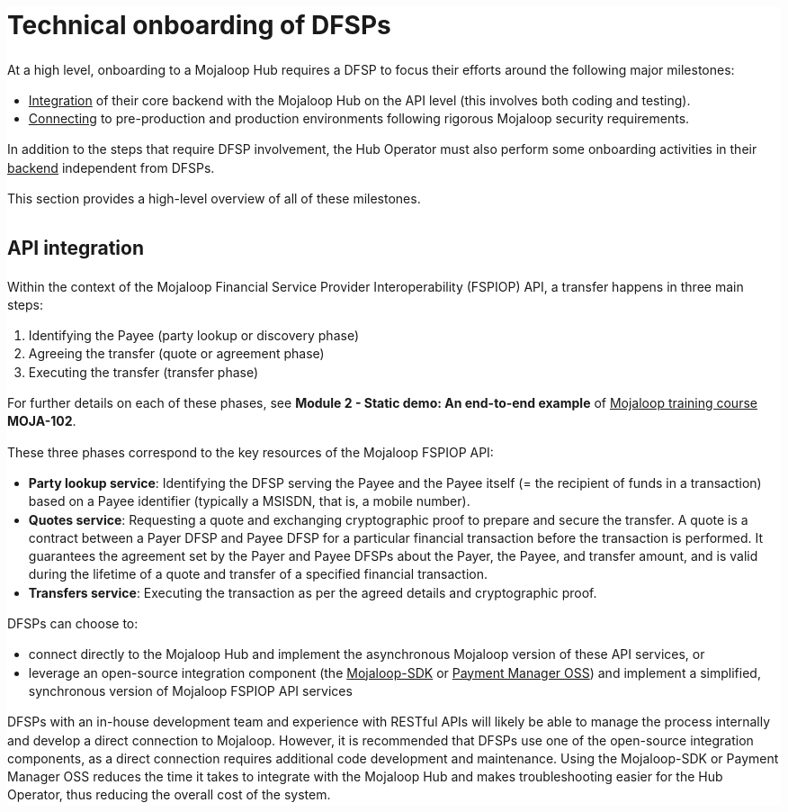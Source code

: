 # Technical onboarding of DFSPs

At a high level, onboarding to a Mojaloop Hub requires a DFSP to focus their efforts around the following major milestones:

* [Integration](#api-integration) of their core backend with the Mojaloop Hub on the API level (this involves both coding and testing).
* [Connecting](#connecting-to-mojaloop-environments) to pre-production and production environments following rigorous Mojaloop security requirements.

In addition to the steps that require DFSP involvement, the Hub Operator must also perform some onboarding activities in their [backend](#onboarding-in-the-hub-backend) independent from DFSPs.

This section provides a high-level overview of all of these milestones.

## API integration

Within the context of the Mojaloop Financial Service Provider Interoperability (FSPIOP) API, a transfer happens in three main steps:

1. Identifying the Payee (party lookup or discovery phase)
1. Agreeing the transfer (quote or agreement phase)
1. Executing the transfer (transfer phase)

For further details on each of these phases, see **Module 2 - Static demo: An end-to-end example** of [Mojaloop training course](https://learn.mojaloop.io/) **MOJA-102**.

These three phases correspond to the key resources of the Mojaloop FSPIOP API:

* **Party lookup service**: Identifying the DFSP serving the Payee and the Payee itself (= the recipient of funds in a transaction) based on a Payee identifier (typically a MSISDN, that is, a mobile number).
* **Quotes service**: Requesting a quote and exchanging cryptographic proof to prepare and secure the transfer. A quote is a contract between a Payer DFSP and Payee DFSP for a particular financial transaction before the transaction is performed. It guarantees the agreement set by the Payer and Payee DFSPs about the Payer, the Payee, and transfer amount, and is valid during the lifetime of a quote and transfer of a specified financial transaction.
* **Transfers service**: Executing the transaction as per the agreed details and cryptographic proof.

DFSPs can choose to:

* connect directly to the Mojaloop Hub and implement the asynchronous Mojaloop version of these API services, or 
* leverage an open-source integration component (the [Mojaloop-SDK](#mojaloop-sdk) or [Payment Manager OSS](#payment-manager-oss)) and implement a simplified, synchronous version of Mojaloop FSPIOP API services

DFSPs with an in-house development team and experience with RESTful APIs will likely be able to manage the process internally and develop a direct connection to Mojaloop. However, it is recommended that DFSPs use one of the open-source integration components, as a direct connection requires additional code development and maintenance. Using the Mojaloop-SDK or Payment Manager OSS reduces the time it takes to integrate with the Mojaloop Hub and makes troubleshooting easier for the Hub Operator, thus reducing the overall cost of the system.
